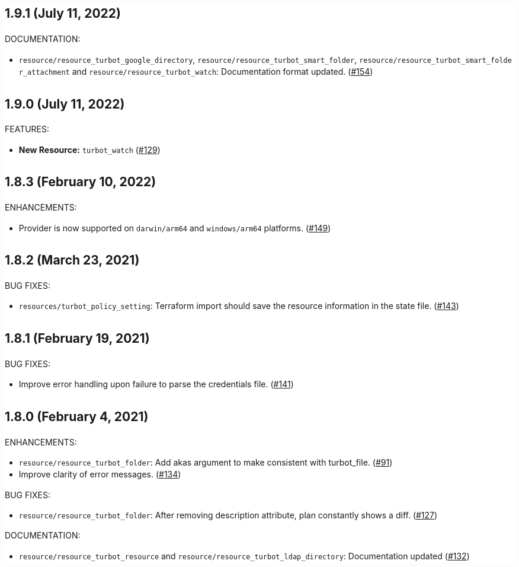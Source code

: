 ## 1.9.1 (July 11, 2022)

DOCUMENTATION:

* `resource/resource_turbot_google_directory`, `resource/resource_turbot_smart_folder`, `resource/resource_turbot_smart_folder_attachment` and `resource/resource_turbot_watch`: Documentation format updated. ([#154](https://github.com/turbot/terraform-provider-turbot/issues/154))

## 1.9.0 (July 11, 2022)

FEATURES:

* **New Resource:** `turbot_watch` ([#129](https://github.com/turbot/terraform-provider-turbot/issues/129))

## 1.8.3 (February 10, 2022)

ENHANCEMENTS:

* Provider is now supported on `darwin/arm64` and `windows/arm64` platforms. ([#149](https://github.com/turbot/terraform-provider-turbot/issues/149))

## 1.8.2 (March 23, 2021)

BUG FIXES:

* `resources/turbot_policy_setting`: Terraform import should save the resource information in the state file. ([#143](https://github.com/turbot/terraform-provider-turbot/issues/143))

## 1.8.1 (February 19, 2021)

BUG FIXES:

* Improve error handling upon failure to parse the credentials file. ([#141](https://github.com/turbot/terraform-provider-turbot/issues/141))

## 1.8.0 (February 4, 2021)

ENHANCEMENTS:

* `resource/resource_turbot_folder`: Add akas argument to make consistent with turbot_file. ([#91](https://github.com/turbot/terraform-provider-turbot/issues/91))
* Improve clarity of error messages. ([#134](https://github.com/turbot/terraform-provider-turbot/issues/134))

BUG FIXES:

* `resource/resource_turbot_folder`: After removing description attribute, plan constantly shows a diff. ([#127](https://github.com/turbot/terraform-provider-turbot/issues/127))

DOCUMENTATION:

* `resource/resource_turbot_resource` and `resource/resource_turbot_ldap_directory`: Documentation updated ([#132](https://github.com/turbot/terraform-provider-turbot/issues/132))
